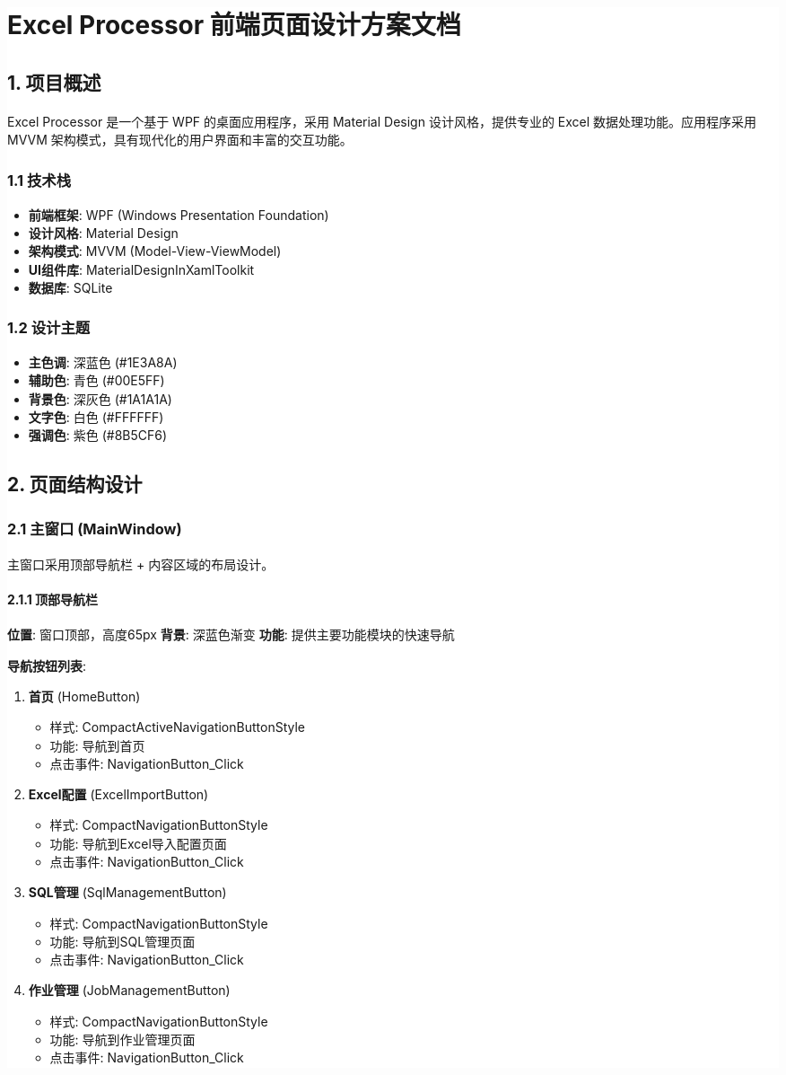 # Excel Processor 前端页面设计方案文档

## 1. 项目概述

Excel Processor 是一个基于 WPF 的桌面应用程序，采用 Material Design 设计风格，提供专业的 Excel 数据处理功能。应用程序采用 MVVM 架构模式，具有现代化的用户界面和丰富的交互功能。

### 1.1 技术栈
- **前端框架**: WPF (Windows Presentation Foundation)
- **设计风格**: Material Design
- **架构模式**: MVVM (Model-View-ViewModel)
- **UI组件库**: MaterialDesignInXamlToolkit
- **数据库**: SQLite

### 1.2 设计主题
- **主色调**: 深蓝色 (#1E3A8A)
- **辅助色**: 青色 (#00E5FF)
- **背景色**: 深灰色 (#1A1A1A)
- **文字色**: 白色 (#FFFFFF)
- **强调色**: 紫色 (#8B5CF6)

## 2. 页面结构设计

### 2.1 主窗口 (MainWindow)
主窗口采用顶部导航栏 + 内容区域的布局设计。

#### 2.1.1 顶部导航栏
**位置**: 窗口顶部，高度65px
**背景**: 深蓝色渐变
**功能**: 提供主要功能模块的快速导航

**导航按钮列表**:
1. **首页** (HomeButton)
   - 样式: CompactActiveNavigationButtonStyle
   - 功能: 导航到首页
   - 点击事件: NavigationButton_Click

2. **Excel配置** (ExcelImportButton)
   - 样式: CompactNavigationButtonStyle
   - 功能: 导航到Excel导入配置页面
   - 点击事件: NavigationButton_Click

3. **SQL管理** (SqlManagementButton)
   - 样式: CompactNavigationButtonStyle
   - 功能: 导航到SQL管理页面
   - 点击事件: NavigationButton_Click

4. **作业管理** (JobManagementButton)
   - 样式: CompactNavigationButtonStyle
   - 功能: 导航到作业管理页面
   - 点击事件: NavigationButton_Click

